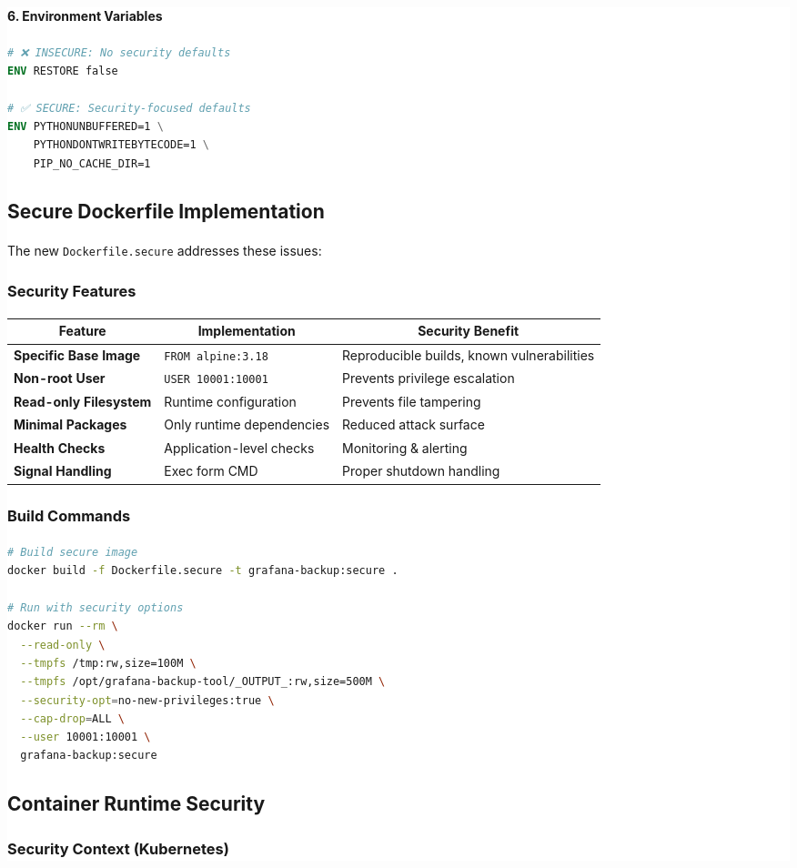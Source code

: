 #### 6. **Environment Variables**
```dockerfile
# ❌ INSECURE: No security defaults
ENV RESTORE false

# ✅ SECURE: Security-focused defaults  
ENV PYTHONUNBUFFERED=1 \
    PYTHONDONTWRITEBYTECODE=1 \
    PIP_NO_CACHE_DIR=1
```

## Secure Dockerfile Implementation

The new `Dockerfile.secure` addresses these issues:

### Security Features

| Feature | Implementation | Security Benefit |
|---------|---------------|------------------|
| **Specific Base Image** | `FROM alpine:3.18` | Reproducible builds, known vulnerabilities |
| **Non-root User** | `USER 10001:10001` | Prevents privilege escalation |
| **Read-only Filesystem** | Runtime configuration | Prevents file tampering |
| **Minimal Packages** | Only runtime dependencies | Reduced attack surface |
| **Health Checks** | Application-level checks | Monitoring & alerting |
| **Signal Handling** | Exec form CMD | Proper shutdown handling |

### Build Commands

```bash
# Build secure image
docker build -f Dockerfile.secure -t grafana-backup:secure .

# Run with security options
docker run --rm \
  --read-only \
  --tmpfs /tmp:rw,size=100M \
  --tmpfs /opt/grafana-backup-tool/_OUTPUT_:rw,size=500M \
  --security-opt=no-new-privileges:true \
  --cap-drop=ALL \
  --user 10001:10001 \
  grafana-backup:secure
```

## Container Runtime Security

### Security Context (Kubernetes)
